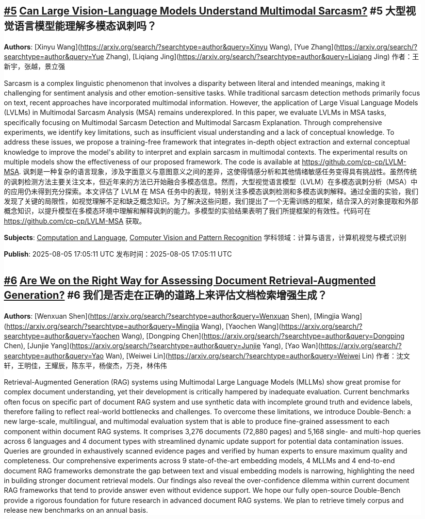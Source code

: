 ## [#5](https://arxiv.org/abs/2508.03654) [Can Large Vision-Language Models Understand Multimodal Sarcasm?](https://papers.cool/arxiv/2508.03654)  #5 大型视觉语言模型能理解多模态讽刺吗？

**Authors**: [Xinyu Wang](https://arxiv.org/search/?searchtype=author&query=Xinyu Wang), [Yue Zhang](https://arxiv.org/search/?searchtype=author&query=Yue Zhang), [Liqiang Jing](https://arxiv.org/search/?searchtype=author&query=Liqiang Jing)
作者：王新宇，张越，景立强

Sarcasm is a complex linguistic phenomenon that involves a disparity between literal and intended meanings, making it challenging for sentiment analysis and other emotion-sensitive tasks. While traditional sarcasm detection methods primarily focus on text, recent approaches have incorporated multimodal information. However, the application of Large Visual Language Models (LVLMs) in Multimodal Sarcasm Analysis (MSA) remains underexplored. In this paper, we evaluate LVLMs in MSA tasks, specifically focusing on Multimodal Sarcasm Detection and Multimodal Sarcasm Explanation. Through comprehensive experiments, we identify key limitations, such as insufficient visual understanding and a lack of conceptual knowledge. To address these issues, we propose a training-free framework that integrates in-depth object extraction and external conceptual knowledge to improve the model's ability to interpret and explain sarcasm in multimodal contexts. The experimental results on multiple models show the effectiveness of our proposed framework. The code is available at https://github.com/cp-cp/LVLM-MSA.
讽刺是一种复杂的语言现象，涉及字面意义与意图意义之间的差异，这使得情感分析和其他情绪敏感任务变得具有挑战性。虽然传统的讽刺检测方法主要关注文本，但近年来的方法已开始融合多模态信息。然而，大型视觉语言模型（LVLM）在多模态讽刺分析（MSA）中的应用仍未得到充分探索。本文评估了 LVLM 在 MSA 任务中的表现，特别关注多模态讽刺检测和多模态讽刺解释。通过全面的实验，我们发现了关键的局限性，如视觉理解不足和缺乏概念知识。为了解决这些问题，我们提出了一个无需训练的框架，结合深入的对象提取和外部概念知识，以提升模型在多模态环境中理解和解释讽刺的能力。多模型的实验结果表明了我们所提框架的有效性。代码可在 https://github.com/cp-cp/LVLM-MSA 获取。

**Subjects**: [Computation and Language](https://papers.cool/arxiv/cs.CL), [Computer Vision and Pattern Recognition](https://papers.cool/arxiv/cs.CV)
学科领域：计算与语言，计算机视觉与模式识别

**Publish**: 2025-08-05 17:05:11 UTC
发布时间：2025-08-05 17:05:11 UTC

## [#6](https://arxiv.org/abs/2508.03644) [Are We on the Right Way for Assessing Document Retrieval-Augmented Generation?](https://papers.cool/arxiv/2508.03644)  #6 我们是否走在正确的道路上来评估文档检索增强生成？

**Authors**: [Wenxuan Shen](https://arxiv.org/search/?searchtype=author&query=Wenxuan Shen), [Mingjia Wang](https://arxiv.org/search/?searchtype=author&query=Mingjia Wang), [Yaochen Wang](https://arxiv.org/search/?searchtype=author&query=Yaochen Wang), [Dongping Chen](https://arxiv.org/search/?searchtype=author&query=Dongping Chen), [Junjie Yang](https://arxiv.org/search/?searchtype=author&query=Junjie Yang), [Yao Wan](https://arxiv.org/search/?searchtype=author&query=Yao Wan), [Weiwei Lin](https://arxiv.org/search/?searchtype=author&query=Weiwei Lin)
作者：沈文轩，王明佳，王耀辰，陈东平，杨俊杰，万尧，林伟伟

Retrieval-Augmented Generation (RAG) systems using Multimodal Large Language Models (MLLMs) show great promise for complex document understanding, yet their development is critically hampered by inadequate evaluation. Current benchmarks often focus on specific part of document RAG system and use synthetic data with incomplete ground truth and evidence labels, therefore failing to reflect real-world bottlenecks and challenges. To overcome these limitations, we introduce Double-Bench: a new large-scale, multilingual, and multimodal evaluation system that is able to produce fine-grained assessment to each component within document RAG systems. It comprises 3,276 documents (72,880 pages) and 5,168 single- and multi-hop queries across 6 languages and 4 document types with streamlined dynamic update support for potential data contamination issues. Queries are grounded in exhaustively scanned evidence pages and verified by human experts to ensure maximum quality and completeness. Our comprehensive experiments across 9 state-of-the-art embedding models, 4 MLLMs and 4 end-to-end document RAG frameworks demonstrate the gap between text and visual embedding models is narrowing, highlighting the need in building stronger document retrieval models. Our findings also reveal the over-confidence dilemma within current document RAG frameworks that tend to provide answer even without evidence support. We hope our fully open-source Double-Bench provide a rigorous foundation for future research in advanced document RAG systems. We plan to retrieve timely corpus and release new benchmarks on an annual basis.